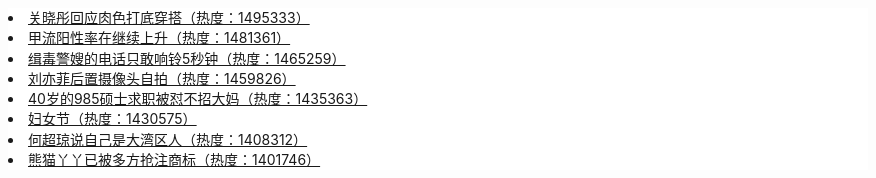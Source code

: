 <li>
<a href="https://s.weibo.com/weibo?q=%23%E5%85%B3%E6%99%93%E5%BD%A4%E5%9B%9E%E5%BA%94%E8%82%89%E8%89%B2%E6%89%93%E5%BA%95%E7%A9%BF%E6%90%AD%23" target="weibo">
关晓彤回应肉色打底穿搭（热度：1495333）
</a>
</li>

<li>
<a href="https://s.weibo.com/weibo?q=%23%E7%94%B2%E6%B5%81%E9%98%B3%E6%80%A7%E7%8E%87%E5%9C%A8%E7%BB%A7%E7%BB%AD%E4%B8%8A%E5%8D%87%23" target="weibo">
甲流阳性率在继续上升（热度：1481361）
</a>
</li>

<li>
<a href="https://s.weibo.com/weibo?q=%23%E7%BC%89%E6%AF%92%E8%AD%A6%E5%AB%82%E7%9A%84%E7%94%B5%E8%AF%9D%E5%8F%AA%E6%95%A2%E5%93%8D%E9%93%835%E7%A7%92%E9%92%9F%23" target="weibo">
缉毒警嫂的电话只敢响铃5秒钟（热度：1465259）
</a>
</li>

<li>
<a href="https://s.weibo.com/weibo?q=%23%E5%88%98%E4%BA%A6%E8%8F%B2%E5%90%8E%E7%BD%AE%E6%91%84%E5%83%8F%E5%A4%B4%E8%87%AA%E6%8B%8D%23" target="weibo">
刘亦菲后置摄像头自拍（热度：1459826）
</a>
</li>

<li>
<a href="https://s.weibo.com/weibo?q=%2340%E5%B2%81%E7%9A%84985%E7%A1%95%E5%A3%AB%E6%B1%82%E8%81%8C%E8%A2%AB%E6%80%BC%E4%B8%8D%E6%8B%9B%E5%A4%A7%E5%A6%88%23" target="weibo">
40岁的985硕士求职被怼不招大妈（热度：1435363）
</a>
</li>

<li>
<a href="https://s.weibo.com/weibo?q=%23%E5%A6%87%E5%A5%B3%E8%8A%82%23" target="weibo">
妇女节（热度：1430575）
</a>
</li>

<li>
<a href="https://s.weibo.com/weibo?q=%23%E4%BD%95%E8%B6%85%E7%90%BC%E8%AF%B4%E8%87%AA%E5%B7%B1%E6%98%AF%E5%A4%A7%E6%B9%BE%E5%8C%BA%E4%BA%BA%23" target="weibo">
何超琼说自己是大湾区人（热度：1408312）
</a>
</li>

<li>
<a href="https://s.weibo.com/weibo?q=%23%E7%86%8A%E7%8C%AB%E4%B8%AB%E4%B8%AB%E5%B7%B2%E8%A2%AB%E5%A4%9A%E6%96%B9%E6%8A%A2%E6%B3%A8%E5%95%86%E6%A0%87%23" target="weibo">
熊猫丫丫已被多方抢注商标（热度：1401746）
</a>
</li>
